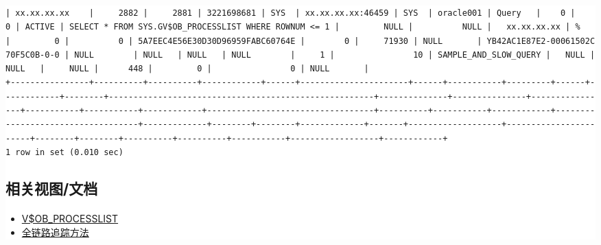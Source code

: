 ```shell
| xx.xx.xx.xx    |     2882 |     2881 | 3221698681 | SYS  | xx.xx.xx.xx:46459 | SYS  | oracle001 | Query   |    0 |          0 | ACTIVE | SELECT * FROM SYS.GV$OB_PROCESSLIST WHERE ROWNUM <= 1 |         NULL |          NULL |   xx.xx.xx.xx | %         |         0 |          0 | 5A7EEC4E56E30D30D96959FABC60764E |        0 |     71930 | NULL       | YB42AC1E87E2-00061502C70F5C0B-0-0 | NULL        | NULL   | NULL   | NULL        |     1 |                10 | SAMPLE_AND_SLOW_QUERY |   NULL | NULL   |     NULL |      448 |         0 |                0 | NULL       |
+----------------+----------+----------+------------+------+----------------------+------+-----------+---------+------+------------+--------+------------------------------------------------------+--------------+---------------+----------------+-----------+-----------+------------+----------------------------------+----------+-----------+------------+-----------------------------------+-------------+--------+--------+-------------+-------+-------------------+-----------------------+--------+--------+----------+----------+-----------+------------------+------------+
1 row in set (0.010 sec)
```

## 相关视图/文档

* [V$OB_PROCESSLIST](32700.v-ob_processlist-of-oracle-mode.md)
* [全链路追踪方法](../../../../600.manage/900.daily-inspection/900.full-link-detection/300.full-link-diagnosis.md)
